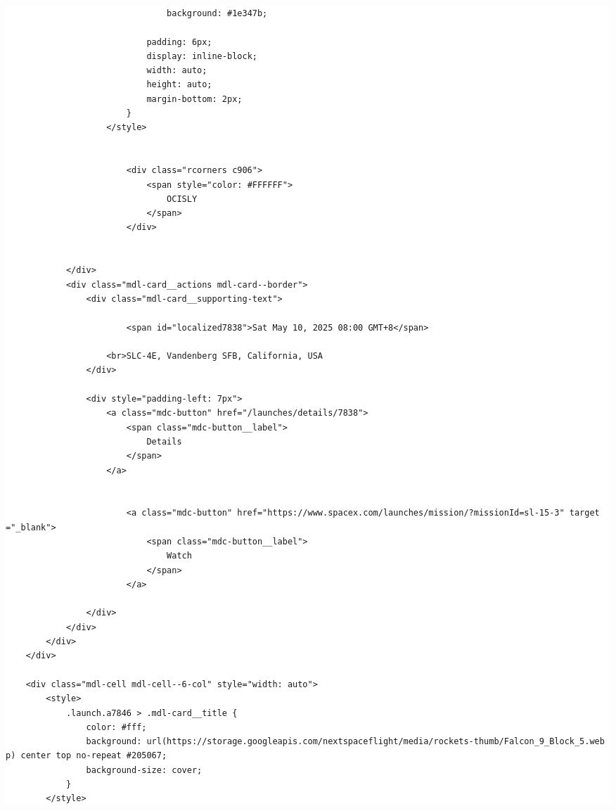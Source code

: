                                     background: #1e347b;
                                
                                padding: 6px;
                                display: inline-block;
                                width: auto;
                                height: auto;
                                margin-bottom: 2px;
                            }
                        </style>

                        
                            <div class="rcorners c906">
                                <span style="color: #FFFFFF">
                                    OCISLY
                                </span>
                            </div>
                        
                    
                </div>
                <div class="mdl-card__actions mdl-card--border">
                    <div class="mdl-card__supporting-text">
                        
                            <span id="localized7838">Sat May 10, 2025 08:00 GMT+8</span>
                        
                        <br>SLC-4E, Vandenberg SFB, California, USA
                    </div>

                    <div style="padding-left: 7px">
                        <a class="mdc-button" href="/launches/details/7838">
                            <span class="mdc-button__label">
                                Details
                            </span>
                        </a>

                        
                            <a class="mdc-button" href="https://www.spacex.com/launches/mission/?missionId=sl-15-3" target="_blank">
                                <span class="mdc-button__label">
                                    Watch
                                </span>
                            </a>
                        
                    </div>
                </div>
            </div>
        </div>
    
        <div class="mdl-cell mdl-cell--6-col" style="width: auto">
            <style>
                .launch.a7846 > .mdl-card__title {
                    color: #fff;
                    background: url(https://storage.googleapis.com/nextspaceflight/media/rockets-thumb/Falcon_9_Block_5.webp) center top no-repeat #205067;
                    background-size: cover;
                }
            </style>
